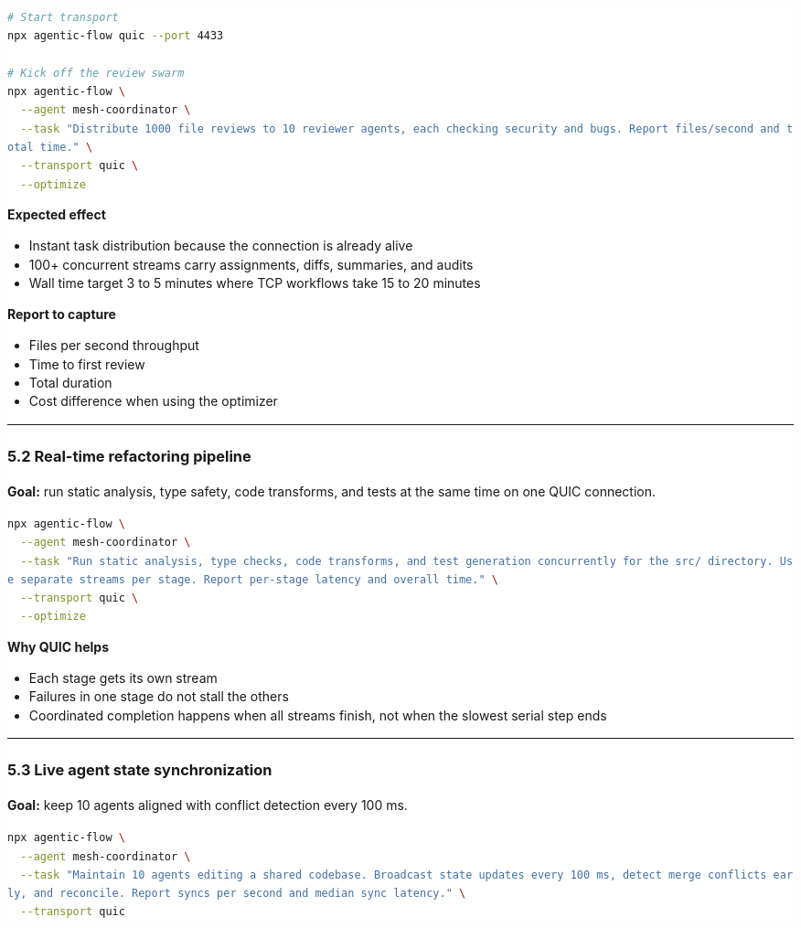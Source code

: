 ```bash
# Start transport
npx agentic-flow quic --port 4433

# Kick off the review swarm
npx agentic-flow \
  --agent mesh-coordinator \
  --task "Distribute 1000 file reviews to 10 reviewer agents, each checking security and bugs. Report files/second and total time." \
  --transport quic \
  --optimize
```

**Expected effect**

* Instant task distribution because the connection is already alive
* 100+ concurrent streams carry assignments, diffs, summaries, and audits
* Wall time target 3 to 5 minutes where TCP workflows take 15 to 20 minutes

**Report to capture**

* Files per second throughput
* Time to first review
* Total duration
* Cost difference when using the optimizer

---

### 5.2 Real-time refactoring pipeline

**Goal:** run static analysis, type safety, code transforms, and tests at the same time on one QUIC connection.

```bash
npx agentic-flow \
  --agent mesh-coordinator \
  --task "Run static analysis, type checks, code transforms, and test generation concurrently for the src/ directory. Use separate streams per stage. Report per-stage latency and overall time." \
  --transport quic \
  --optimize
```

**Why QUIC helps**

* Each stage gets its own stream
* Failures in one stage do not stall the others
* Coordinated completion happens when all streams finish, not when the slowest serial step ends

---

### 5.3 Live agent state synchronization

**Goal:** keep 10 agents aligned with conflict detection every 100 ms.

```bash
npx agentic-flow \
  --agent mesh-coordinator \
  --task "Maintain 10 agents editing a shared codebase. Broadcast state updates every 100 ms, detect merge conflicts early, and reconcile. Report syncs per second and median sync latency." \
  --transport quic
```
